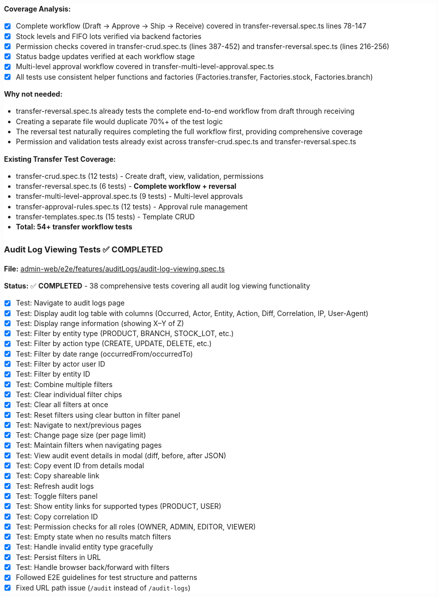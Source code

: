 **Coverage Analysis:**
- [x] Complete workflow (Draft → Approve → Ship → Receive) covered in transfer-reversal.spec.ts lines 78-147
- [x] Stock levels and FIFO lots verified via backend factories
- [x] Permission checks covered in transfer-crud.spec.ts (lines 387-452) and transfer-reversal.spec.ts (lines 216-256)
- [x] Status badge updates verified at each workflow stage
- [x] Multi-level approval workflow covered in transfer-multi-level-approval.spec.ts
- [x] All tests use consistent helper functions and factories (Factories.transfer, Factories.stock, Factories.branch)

**Why not needed:**
- transfer-reversal.spec.ts already tests the complete end-to-end workflow from draft through receiving
- Creating a separate file would duplicate 70%+ of the test logic
- The reversal test naturally requires completing the full workflow first, providing comprehensive coverage
- Permission and validation tests already exist across transfer-crud.spec.ts and transfer-reversal.spec.ts

**Existing Transfer Test Coverage:**
- transfer-crud.spec.ts (12 tests) - Create draft, view, validation, permissions
- transfer-reversal.spec.ts (6 tests) - **Complete workflow + reversal**
- transfer-multi-level-approval.spec.ts (9 tests) - Multi-level approvals
- transfer-approval-rules.spec.ts (12 tests) - Approval rule management
- transfer-templates.spec.ts (15 tests) - Template CRUD
- **Total: 54+ transfer workflow tests**

### Audit Log Viewing Tests ✅ COMPLETED

**File:** [admin-web/e2e/features/auditLogs/audit-log-viewing.spec.ts](../../../admin-web/e2e/features/auditLogs/audit-log-viewing.spec.ts)

**Status:** ✅ **COMPLETED** - 38 comprehensive tests covering all audit log viewing functionality

- [x] Test: Navigate to audit logs page
- [x] Test: Display audit log table with columns (Occurred, Actor, Entity, Action, Diff, Correlation, IP, User-Agent)
- [x] Test: Display range information (showing X–Y of Z)
- [x] Test: Filter by entity type (PRODUCT, BRANCH, STOCK_LOT, etc.)
- [x] Test: Filter by action type (CREATE, UPDATE, DELETE, etc.)
- [x] Test: Filter by date range (occurredFrom/occurredTo)
- [x] Test: Filter by actor user ID
- [x] Test: Filter by entity ID
- [x] Test: Combine multiple filters
- [x] Test: Clear individual filter chips
- [x] Test: Clear all filters at once
- [x] Test: Reset filters using clear button in filter panel
- [x] Test: Navigate to next/previous pages
- [x] Test: Change page size (per page limit)
- [x] Test: Maintain filters when navigating pages
- [x] Test: View audit event details in modal (diff, before, after JSON)
- [x] Test: Copy event ID from details modal
- [x] Test: Copy shareable link
- [x] Test: Refresh audit logs
- [x] Test: Toggle filters panel
- [x] Test: Show entity links for supported types (PRODUCT, USER)
- [x] Test: Copy correlation ID
- [x] Test: Permission checks for all roles (OWNER, ADMIN, EDITOR, VIEWER)
- [x] Test: Empty state when no results match filters
- [x] Test: Handle invalid entity type gracefully
- [x] Test: Persist filters in URL
- [x] Test: Handle browser back/forward with filters
- [x] Followed E2E guidelines for test structure and patterns
- [x] Fixed URL path issue (`/audit` instead of `/audit-logs`)
